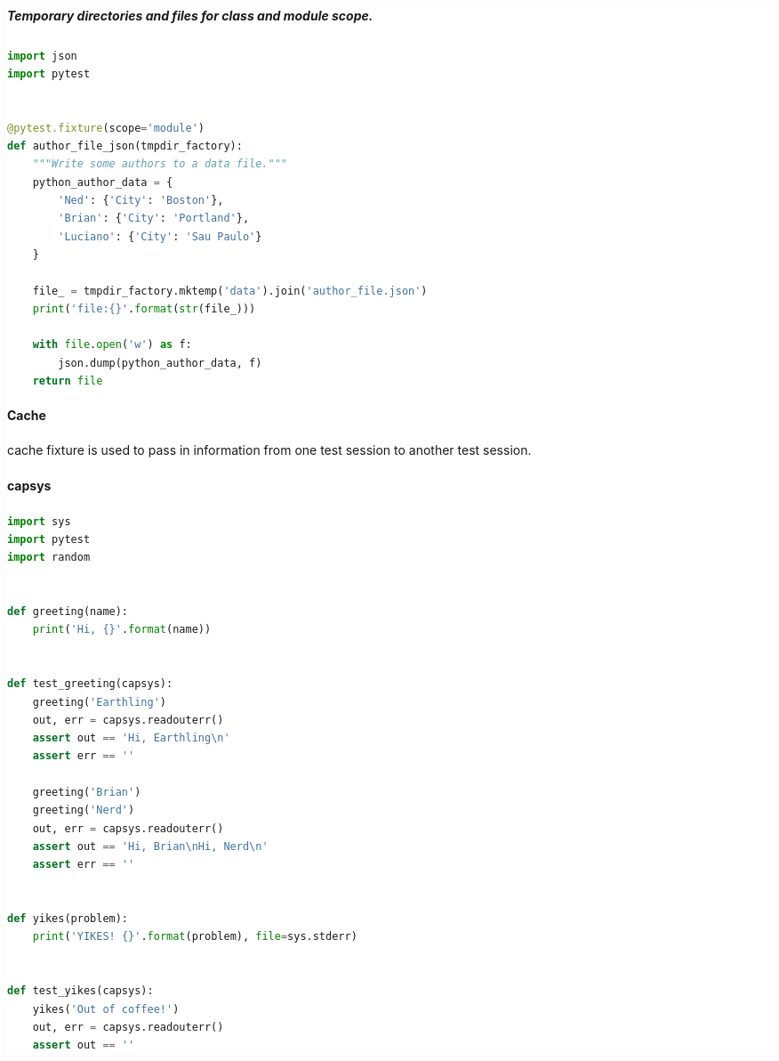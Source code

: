 ##### Temporary directories and files for class and module scope.

```python
import json
import pytest


@pytest.fixture(scope='module')
def author_file_json(tmpdir_factory):
    """Write some authors to a data file."""
    python_author_data = {
        'Ned': {'City': 'Boston'},
        'Brian': {'City': 'Portland'},
        'Luciano': {'City': 'Sau Paulo'}
    }

    file_ = tmpdir_factory.mktemp('data').join('author_file.json')
    print('file:{}'.format(str(file_)))

    with file.open('w') as f:
        json.dump(python_author_data, f)
    return file

```


#### Cache

cache fixture is used to pass in information from one test session to another test session. 



#### capsys



```python
import sys
import pytest
import random


def greeting(name):
    print('Hi, {}'.format(name))


def test_greeting(capsys):
    greeting('Earthling')
    out, err = capsys.readouterr()
    assert out == 'Hi, Earthling\n'
    assert err == ''

    greeting('Brian')
    greeting('Nerd')
    out, err = capsys.readouterr()
    assert out == 'Hi, Brian\nHi, Nerd\n'
    assert err == ''


def yikes(problem):
    print('YIKES! {}'.format(problem), file=sys.stderr)


def test_yikes(capsys):
    yikes('Out of coffee!')
    out, err = capsys.readouterr()
    assert out == ''
```